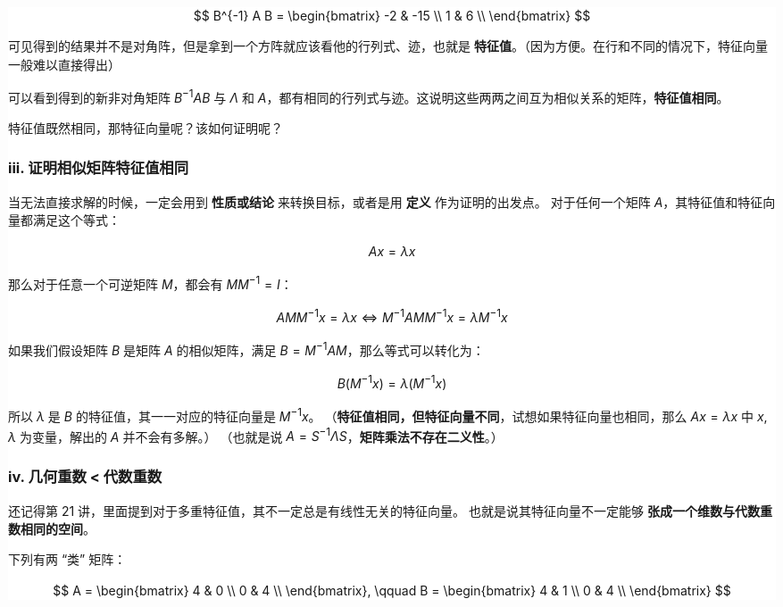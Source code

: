 $$
B^{-1} A B =
\begin{bmatrix}
-2 & -15 \\
1 & 6 \\
\end{bmatrix}
$$

可见得到的结果并不是对角阵，但是拿到一个方阵就应该看他的行列式、迹，也就是 **特征值**。（因为方便。在行和不同的情况下，特征向量一般难以直接得出）

可以看到得到的新非对角矩阵 $B^{-1}AB$ 与 $\Lambda$ 和 $A$，都有相同的行列式与迹。这说明这些两两之间互为相似关系的矩阵，**特征值相同**。

特征值既然相同，那特征向量呢？该如何证明呢？

### iii. 证明相似矩阵特征值相同

当无法直接求解的时候，一定会用到 **性质或结论** 来转换目标，或者是用 **定义** 作为证明的出发点。
对于任何一个矩阵 $A$，其特征值和特征向量都满足这个等式：

$$
Ax = \lambda x
$$

那么对于任意一个可逆矩阵 $M$，都会有 $MM^{-1} = I$：

$$
AMM^{-1}x = \lambda x \Longleftrightarrow M^{-1}AMM^{-1}x = \lambda M^{-1} x
$$

如果我们假设矩阵 $B$ 是矩阵 $A$ 的相似矩阵，满足 $B = M^{-1} A M$，那么等式可以转化为：

$$
B(M^{-1}x) = \lambda (M^{-1}x)
$$

所以 $\lambda$ 是 $B$ 的特征值，其一一对应的特征向量是 $M^{-1}x$。
（**特征值相同，但特征向量不同**，试想如果特征向量也相同，那么 $Ax = \lambda x$ 中 $x, \lambda$ 为变量，解出的 $A$ 并不会有多解。）
（也就是说 $A = S^{-1} \Lambda S$，**矩阵乘法不存在二义性**。）

### iv. 几何重数 < 代数重数

还记得第 21 讲，里面提到对于多重特征值，其不一定总是有线性无关的特征向量。
也就是说其特征向量不一定能够 **张成一个维数与代数重数相同的空间**。

下列有两 “类” 矩阵：

$$
A =
\begin{bmatrix}
4 & 0 \\
0 & 4 \\
\end{bmatrix}, \qquad
B =
\begin{bmatrix}
4 & 1 \\
0 & 4 \\
\end{bmatrix}
$$
